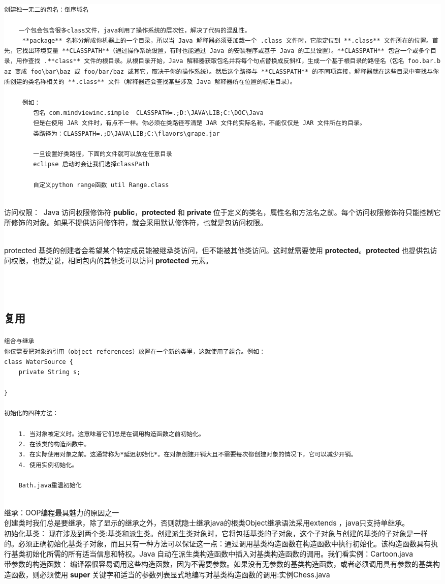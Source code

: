 	创建独一无二的包名：倒序域名
		
		一个包会包含很多class文件，java利用了操作系统的层次性，解决了代码的混乱性。
		 **package** 名称分解成你机器上的一个目录，所以当 Java 解释器必须要加载一个 .class 文件时，它能定位到 **.class** 文件所在的位置。首先，它找出环境变量 **CLASSPATH**（通过操作系统设置，有时也能通过 Java 的安装程序或基于 Java 的工具设置）。**CLASSPATH** 包含一个或多个目录，用作查找 .**class** 文件的根目录。从根目录开始，Java 解释器获取包名并将每个句点替换成反斜杠，生成一个基于根目录的路径名（包名 foo.bar.baz 变成 foo\bar\baz 或 foo/bar/baz 或其它，取决于你的操作系统）。然后这个路径与 **CLASSPATH** 的不同项连接，解释器就在这些目录中查找与你所创建的类名称相关的 **.class** 文件（解释器还会查找某些涉及 Java 解释器所在位置的标准目录）。
		 
		 例如：	
		 	包名 com.mindviewinc.simple  CLASSPATH=.;D:\JAVA\LIB;C:\DOC\Java
		 	但是在使用 JAR 文件时，有点不一样。你必须在类路径写清楚 JAR 文件的实际名称，不能仅仅是 JAR 文件所在的目录。
		 	类路径为：CLASSPATH=.;D\JAVA\LIB;C:\flavors\grape.jar
		 	
		 	一旦设置好类路径，下面的文件就可以放在任意目录
		 	eclipse 启动时会让我们选择classPath
			
			自定义python range函数 util Range.class


​		
​	访问权限：
​		Java 访问权限修饰符 **public**，**protected** 和 **private** 位于定义的类名，属性名和方法名之前。每个访问权限修饰符只能控制它所修饰的对象。如果不提供访问修饰符，就会采用默认修饰符，也就是包访问权限。


​		
​		protected 基类的创建者会希望某个特定成员能被继承类访问，但不能被其他类访问。这时就需要使用 **protected**。**protected** 也提供包访问权限，也就是说，相同包内的其他类可以访问 **protected** 元素。


​		
------------------------------------------------------------------------------------------------------------------

## 复用
	组合与继承
	你仅需要把对象的引用（object references）放置在一个新的类里，这就使用了组合。例如：
	class WaterSource {
  		private String s;

	}
	
	初始化的四种方法：
	
		1. 当对象被定义时。这意味着它们总是在调用构造函数之前初始化。
		2. 在该类的构造函数中。
		3. 在实际使用对象之前。这通常称为*延迟初始化*。在对象创建开销大且不需要每次都创建对象的情况下，它可以减少开销。
		4. 使用实例初始化。
		
		Bath.java重温初始化


​		
​		继承：OOP编程最具魅力的原因之一
​		
​			创建类时我们总是要继承，除了显示的继承之外，否则就隐士继承java的根类Object
​			继承语法采用extends ，java只支持单继承。
​			
​			初始化基类：
​				现在涉及到两个类:基类和派生类。创建派生类对象时，它将包括基类的子对象，这个子对象与创建的基类的子对象是一样的。必须正确初始化基类子对象，而且只有一种方法可以保证这一点：通过调用基类构造函数在构造函数中执行初始化。该构造函数具有执行基类初始化所需的所有适当信息和特权。Java 自动在派生类构造函数中插入对基类构造函数的调用。我们看实例：Cartoon.java
​		
​				带参数的构造函数：
​					编译器很容易调用这些构造函数，因为不需要参数。如果没有无参数的基类构造函数，或者必须调用具有参数的基类构造函数，则必须使用 **super** 关键字和适当的参数列表显式地编写对基类构造函数的调用:实例Chess.java
